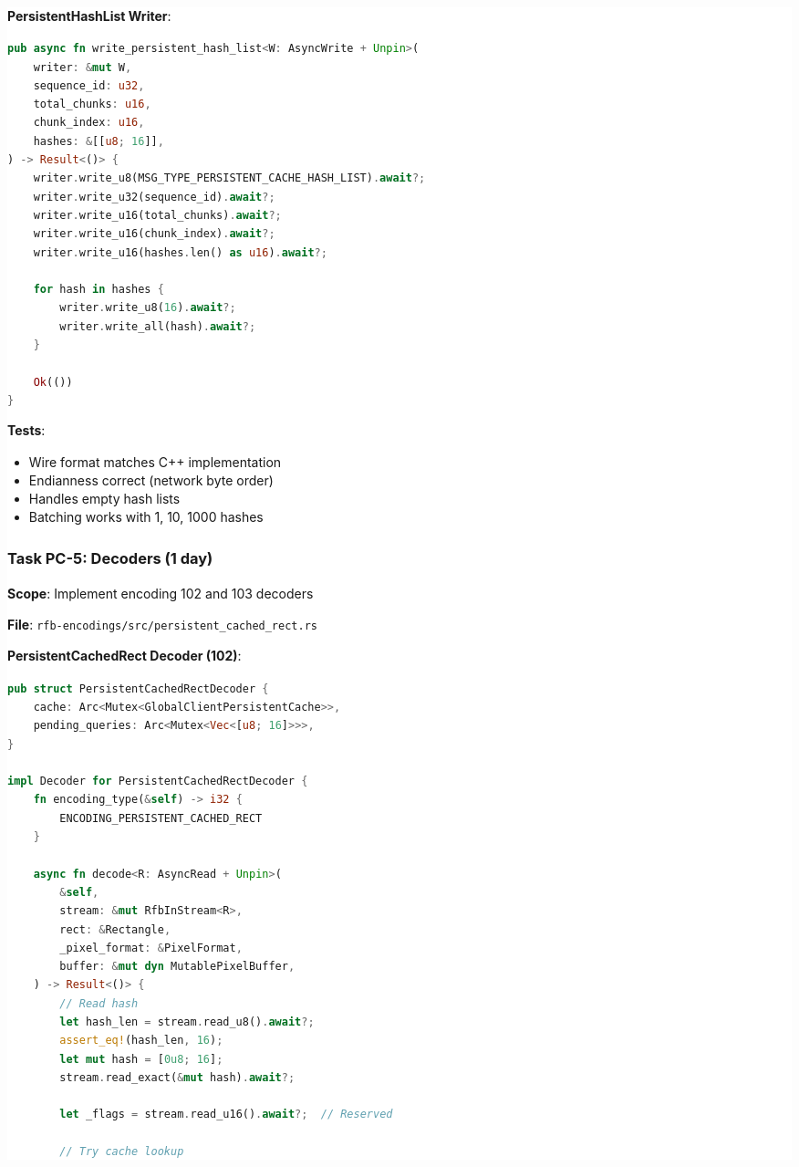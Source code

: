 ```rust
```

**PersistentHashList Writer**:
```rust
pub async fn write_persistent_hash_list<W: AsyncWrite + Unpin>(
    writer: &mut W,
    sequence_id: u32,
    total_chunks: u16,
    chunk_index: u16,
    hashes: &[[u8; 16]],
) -> Result<()> {
    writer.write_u8(MSG_TYPE_PERSISTENT_CACHE_HASH_LIST).await?;
    writer.write_u32(sequence_id).await?;
    writer.write_u16(total_chunks).await?;
    writer.write_u16(chunk_index).await?;
    writer.write_u16(hashes.len() as u16).await?;
    
    for hash in hashes {
        writer.write_u8(16).await?;
        writer.write_all(hash).await?;
    }
    
    Ok(())
}
```

**Tests**:
- Wire format matches C++ implementation
- Endianness correct (network byte order)
- Handles empty hash lists
- Batching works with 1, 10, 1000 hashes

### Task PC-5: Decoders (1 day)

**Scope**: Implement encoding 102 and 103 decoders

**File**: `rfb-encodings/src/persistent_cached_rect.rs`

**PersistentCachedRect Decoder (102)**:
```rust
pub struct PersistentCachedRectDecoder {
    cache: Arc<Mutex<GlobalClientPersistentCache>>,
    pending_queries: Arc<Mutex<Vec<[u8; 16]>>>,
}

impl Decoder for PersistentCachedRectDecoder {
    fn encoding_type(&self) -> i32 {
        ENCODING_PERSISTENT_CACHED_RECT
    }
    
    async fn decode<R: AsyncRead + Unpin>(
        &self,
        stream: &mut RfbInStream<R>,
        rect: &Rectangle,
        _pixel_format: &PixelFormat,
        buffer: &mut dyn MutablePixelBuffer,
    ) -> Result<()> {
        // Read hash
        let hash_len = stream.read_u8().await?;
        assert_eq!(hash_len, 16);
        let mut hash = [0u8; 16];
        stream.read_exact(&mut hash).await?;
        
        let _flags = stream.read_u16().await?;  // Reserved
        
        // Try cache lookup
```
